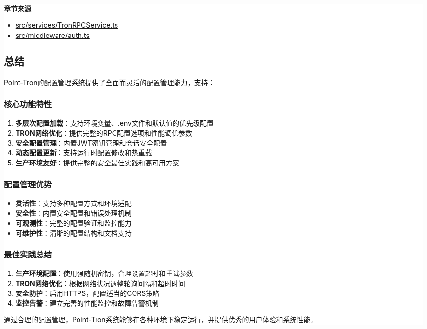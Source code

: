 **章节来源**
- [src/services/TronRPCService.ts](file://src/services/TronRPCService.ts#L220-L258)
- [src/middleware/auth.ts](file://src/middleware/auth.ts#L50-L100)

## 总结

Point-Tron的配置管理系统提供了全面而灵活的配置管理能力，支持：

### 核心功能特性

1. **多层次配置加载**：支持环境变量、.env文件和默认值的优先级配置
2. **TRON网络优化**：提供完整的RPC配置选项和性能调优参数
3. **安全配置管理**：内置JWT密钥管理和会话安全配置
4. **动态配置更新**：支持运行时配置修改和热重载
5. **生产环境友好**：提供完整的安全最佳实践和高可用方案

### 配置管理优势

- **灵活性**：支持多种配置方式和环境适配
- **安全性**：内置安全配置和错误处理机制
- **可观测性**：完整的配置验证和监控能力
- **可维护性**：清晰的配置结构和文档支持

### 最佳实践总结

1. **生产环境配置**：使用强随机密钥，合理设置超时和重试参数
2. **TRON网络优化**：根据网络状况调整轮询间隔和超时时间
3. **安全防护**：启用HTTPS，配置适当的CORS策略
4. **监控告警**：建立完善的性能监控和故障告警机制

通过合理的配置管理，Point-Tron系统能够在各种环境下稳定运行，并提供优秀的用户体验和系统性能。